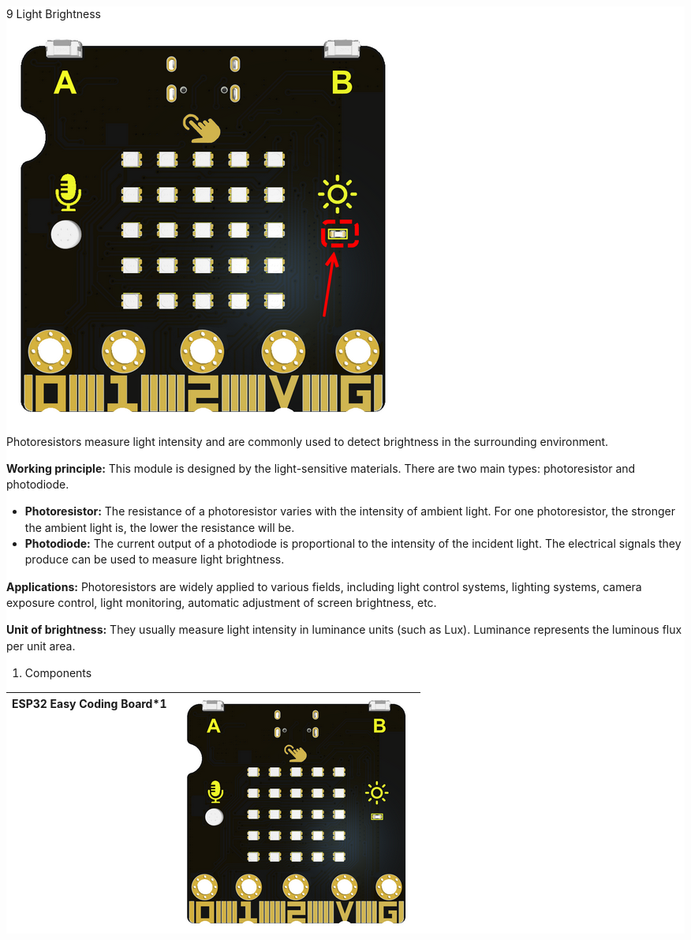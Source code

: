 9 Light Brightness

![img](img/db8f895ba85dd2552a29030fc4ab5a3b.png)

Photoresistors measure light intensity and are commonly used to detect brightness in the surrounding environment.

**Working principle:** This module is designed by the light-sensitive materials. There are two main types: photoresistor and photodiode.

- **Photoresistor:** The resistance of a photoresistor varies with the intensity of ambient light. For one photoresistor, the stronger the ambient light is, the lower the resistance will be.
- **Photodiode:** The current output of a photodiode is proportional to the intensity of the incident light. The electrical signals they produce can be used to measure light brightness.

**Applications:** Photoresistors are widely applied to various fields, including light control systems, lighting systems, camera exposure control, light monitoring, automatic adjustment of screen brightness, etc.

**Unit of brightness:** They usually measure light intensity in luminance units (such as Lux). Luminance represents the luminous flux per unit area.

1. Components

| ESP32 Easy Coding Board*1 | ![img](img/4f8ac5efacc04d3f15e4f804abe70fc0.png) |
| ------------------------- | ----------------- |